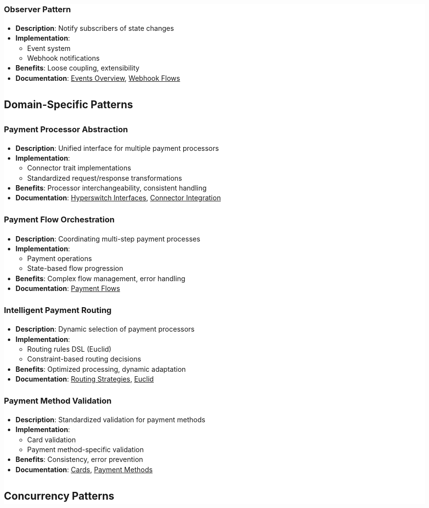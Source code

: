 ### Observer Pattern
- **Description**: Notify subscribers of state changes
- **Implementation**: 
  - Event system
  - Webhook notifications
- **Benefits**: Loose coupling, extensibility
- **Documentation**: [Events Overview](../thematic/crates/events/overview.md), [Webhook Flows](../thematic/crates/router/flows/webhook_flows.md)

## Domain-Specific Patterns

### Payment Processor Abstraction
- **Description**: Unified interface for multiple payment processors
- **Implementation**: 
  - Connector trait implementations
  - Standardized request/response transformations
- **Benefits**: Processor interchangeability, consistent handling
- **Documentation**: [Hyperswitch Interfaces](../thematic/crates/hyperswitch_interfaces/overview.md), [Connector Integration](../thematic/crates/hyperswitch_interfaces/connector_integration.md)

### Payment Flow Orchestration
- **Description**: Coordinating multi-step payment processes
- **Implementation**: 
  - Payment operations
  - State-based flow progression
- **Benefits**: Complex flow management, error handling
- **Documentation**: [Payment Flows](../thematic/crates/router/flows/payment_flows.md)

### Intelligent Payment Routing
- **Description**: Dynamic selection of payment processors
- **Implementation**: 
  - Routing rules DSL (Euclid)
  - Constraint-based routing decisions
- **Benefits**: Optimized processing, dynamic adaptation
- **Documentation**: [Routing Strategies](../thematic/crates/router/configuration/routing_strategies.md), [Euclid](../thematic/crates/euclid/overview.md)

### Payment Method Validation
- **Description**: Standardized validation for payment methods
- **Implementation**: 
  - Card validation
  - Payment method-specific validation
- **Benefits**: Consistency, error prevention
- **Documentation**: [Cards](../thematic/crates/cards/overview.md), [Payment Methods](../thematic/crates/payment_methods/overview.md)

## Concurrency Patterns

